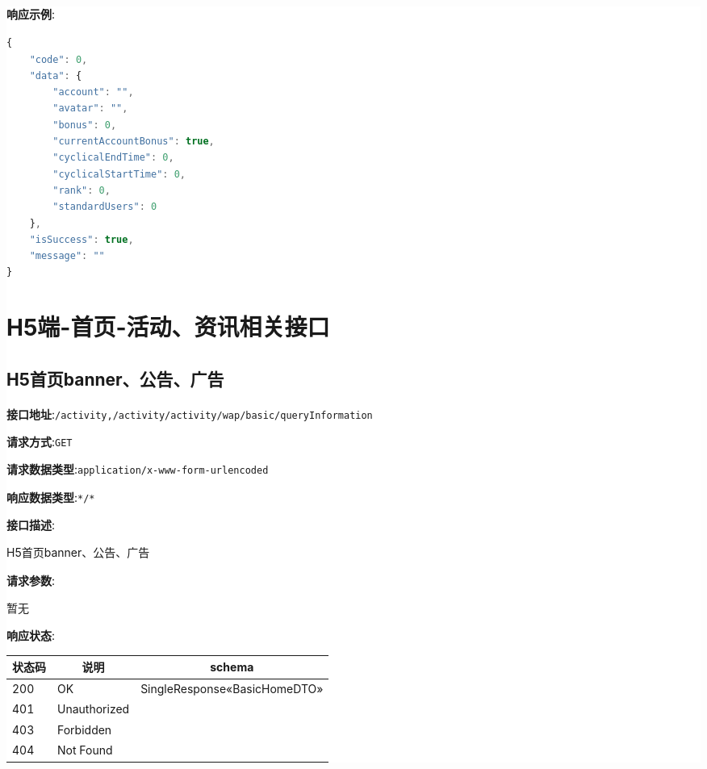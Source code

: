 
**响应示例**:
```javascript
{
	"code": 0,
	"data": {
		"account": "",
		"avatar": "",
		"bonus": 0,
		"currentAccountBonus": true,
		"cyclicalEndTime": 0,
		"cyclicalStartTime": 0,
		"rank": 0,
		"standardUsers": 0
	},
	"isSuccess": true,
	"message": ""
}
```


# H5端-首页-活动、资讯相关接口


## H5首页banner、公告、广告


**接口地址**:`/activity,/activity/activity/wap/basic/queryInformation`


**请求方式**:`GET`


**请求数据类型**:`application/x-www-form-urlencoded`


**响应数据类型**:`*/*`


**接口描述**:<p>H5首页banner、公告、广告</p>



**请求参数**:


暂无


**响应状态**:


| 状态码 | 说明 | schema |
| -------- | -------- | ----- | 
|200|OK|SingleResponse«BasicHomeDTO»|
|401|Unauthorized||
|403|Forbidden||
|404|Not Found||
